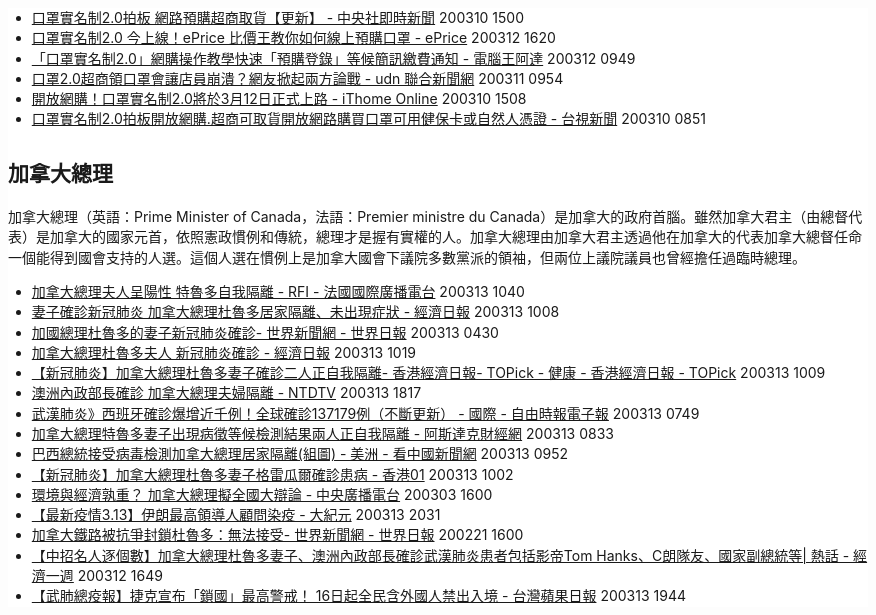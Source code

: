 - [口罩實名制2.0拍板 網路預購超商取貨【更新】 - 中央社即時新聞](https://www.cna.com.tw/news/firstnews/202003095003.aspx "口罩實名制2.0拍板 網路預購超商取貨【更新】 - 中央社即時新聞") 200310 1500
- [口罩實名制2.0 今上線！ePrice 比價王教你如何線上預購口罩 - ePrice](https://m.eprice.com.tw/life/talk/6/5444206/1/ "口罩實名制2.0 今上線！ePrice 比價王教你如何線上預購口罩 - ePrice") 200312 1620
- [「口罩實名制2.0」網購操作教學快速「預購登錄」等候簡訊繳費通知 - 電腦王阿達](https://www.kocpc.com.tw/archives/311226 "「口罩實名制2.0」網購操作教學快速「預購登錄」等候簡訊繳費通知 - 電腦王阿達") 200312 0949
- [口罩2.0超商領口罩會讓店員崩潰？網友掀起兩方論戰 - udn 聯合新聞網](https://udn.com/news/story/120958/4405289 "口罩2.0超商領口罩會讓店員崩潰？網友掀起兩方論戰 - udn 聯合新聞網") 200311 0954
- [開放網購！口罩實名制2.0將於3月12日正式上路 - iThome Online](https://www.ithome.com.tw/news/136254 "開放網購！口罩實名制2.0將於3月12日正式上路 - iThome Online") 200310 1508
- [口罩實名制2.0拍板開放網購.超商可取貨開放網路購買口罩可用健保卡或自然人憑證 - 台視新聞](https://www.ttv.com.tw/news/view/109031000001001/575 "口罩實名制2.0拍板開放網購.超商可取貨開放網路購買口罩可用健保卡或自然人憑證 - 台視新聞") 200310 0851

## 加拿大總理

加拿大總理（英語：Prime Minister of Canada，法語：Premier ministre du Canada）是加拿大的政府首腦。雖然加拿大君主（由總督代表）是加拿大的國家元首，依照憲政慣例和傳統，總理才是握有實權的人。加拿大總理由加拿大君主透過他在加拿大的代表加拿大總督任命一個能得到國會支持的人選。這個人選在慣例上是加拿大國會下議院多數黨派的領袖，但兩位上議院議員也曾經擔任過臨時總理。
- [加拿大總理夫人呈陽性 特魯多自我隔離 - RFI - 法國國際廣播電台](http://www.rfi.fr/tw/%E4%B8%AD%E5%9C%8B/20200313-%E5%8A%A0%E6%8B%BF%E5%A4%A7%E7%B8%BD%E7%90%86%E5%A4%AB%E4%BA%BA%E5%91%88%E9%99%BD%E6%80%A7-%E7%89%B9%E9%AD%AF%E5%A4%9A%E8%87%AA%E6%88%91%E9%9A%94%E9%9B%A2 "加拿大總理夫人呈陽性 特魯多自我隔離 - RFI - 法國國際廣播電台") 200313 1040
- [妻子確診新冠肺炎 加拿大總理杜魯多居家隔離、未出現症狀 - 經濟日報](https://money.udn.com/money/story/5658/4411008 "妻子確診新冠肺炎 加拿大總理杜魯多居家隔離、未出現症狀 - 經濟日報") 200313 1008
- [加國總理杜魯多的妻子新冠肺炎確診- 世界新聞網 - 世界日報](https://www.worldjournal.com/6835766/ "加國總理杜魯多的妻子新冠肺炎確診- 世界新聞網 - 世界日報") 200313 0430
- [加拿大總理杜魯多夫人 新冠肺炎確診 - 經濟日報](https://money.udn.com/money/story/5599/4411027 "加拿大總理杜魯多夫人 新冠肺炎確診 - 經濟日報") 200313 1019
- [【新冠肺炎】加拿大總理杜魯多妻子確診二人正自我隔離- 香港經濟日報- TOPick - 健康 - 香港經濟日報 - TOPick](https://topick.hket.com/article/2589307/%E3%80%90%E6%96%B0%E5%86%A0%E8%82%BA%E7%82%8E%E3%80%91%E5%8A%A0%E6%8B%BF%E5%A4%A7%E7%B8%BD%E7%90%86%E6%9D%9C%E9%AD%AF%E5%A4%9A%E5%A6%BB%E5%AD%90%E7%A2%BA%E8%A8%BA%E3%80%80%E4%BA%8C%E4%BA%BA%E6%AD%A3%E8%87%AA%E6%88%91%E9%9A%94%E9%9B%A2?mtc=10012 "【新冠肺炎】加拿大總理杜魯多妻子確診二人正自我隔離- 香港經濟日報- TOPick - 健康 - 香港經濟日報 - TOPick") 200313 1009
- [澳洲內政部長確診 加拿大總理夫婦隔離 - NTDTV](https://www.ntdtv.com/b5/2020/03/13/a102798781.html "澳洲內政部長確診 加拿大總理夫婦隔離 - NTDTV") 200313 1817
- [武漢肺炎》西班牙確診爆增近千例！全球確診137179例（不斷更新） - 國際 - 自由時報電子報](https://news.ltn.com.tw/news/world/breakingnews/3098293 "武漢肺炎》西班牙確診爆增近千例！全球確診137179例（不斷更新） - 國際 - 自由時報電子報") 200313 0749
- [加拿大總理特魯多妻子出現病徵等候檢測結果兩人正自我隔離 - 阿斯達克財經網](http://www.aastocks.com/tc/stocks/news/aafn-news/NOW.999452/2 "加拿大總理特魯多妻子出現病徵等候檢測結果兩人正自我隔離 - 阿斯達克財經網") 200313 0833
- [巴西總統接受病毒檢測加拿大總理居家隔離(組圖) - 美洲 - 看中國新聞網](https://www.secretchina.com/news/b5/2020/03/13/926044.html "巴西總統接受病毒檢測加拿大總理居家隔離(組圖) - 美洲 - 看中國新聞網") 200313 0952
- [【新冠肺炎】加拿大總理杜魯多妻子格雷瓜爾確診患病 - 香港01](https://www.hk01.com/%E5%8D%B3%E6%99%82%E5%9C%8B%E9%9A%9B/447226/%E6%96%B0%E5%86%A0%E8%82%BA%E7%82%8E-%E5%8A%A0%E6%8B%BF%E5%A4%A7%E7%B8%BD%E7%90%86%E6%9D%9C%E9%AD%AF%E5%A4%9A%E5%A6%BB%E5%AD%90%E6%A0%BC%E9%9B%B7%E7%93%9C%E7%88%BE%E7%A2%BA%E8%A8%BA%E6%82%A3%E7%97%85 "【新冠肺炎】加拿大總理杜魯多妻子格雷瓜爾確診患病 - 香港01") 200313 1002
- [環境與經濟孰重？ 加拿大總理擬全國大辯論 - 中央廣播電台](https://www.rti.org.tw/news/view/id/2053825 "環境與經濟孰重？ 加拿大總理擬全國大辯論 - 中央廣播電台") 200303 1600
- [【最新疫情3.13】伊朗最高領導人顧問染疫 - 大紀元](https://www.epochtimes.com/b5/20/3/12/n11936755.htm "【最新疫情3.13】伊朗最高領導人顧問染疫 - 大紀元") 200313 2031
- [加拿大鐵路被抗爭封鎖杜魯多：無法接受- 世界新聞網 - 世界日報](https://www.worldjournal.com/6798475/article-%E5%8A%A0%E6%8B%BF%E5%A4%A7%E9%90%B5%E8%B7%AF%E8%A2%AB%E6%8A%97%E7%88%AD%E5%B0%81%E9%8E%96-%E6%9D%9C%E9%AD%AF%E5%A4%9A%EF%BC%9A%E7%84%A1%E6%B3%95%E6%8E%A5%E5%8F%97/ "加拿大鐵路被抗爭封鎖杜魯多：無法接受- 世界新聞網 - 世界日報") 200221 1600
- [【中招名人逐個數】加拿大總理杜魯多妻子、澳洲內政部長確診武漢肺炎患者包括影帝Tom Hanks、C朗隊友、國家副總統等| 熱話 - 經濟一週](https://www.edigest.hk/article/149447/%E7%86%B1%E8%A9%B1/%E4%B8%AD%E6%8B%9B%E5%90%8D%E4%BA%BA-nba%E7%90%83%E6%98%9F-%E8%A7%B8%E7%A2%B0%E9%BA%A5%E5%85%8B%E9%A2%A8%E5%BE%8C%E7%A2%BA%E8%A8%BA-%E6%AD%A6%E6%BC%A2%E8%82%BA%E7%82%8E-%E6%82%A3%E8%80%85-tomhanks/ "【中招名人逐個數】加拿大總理杜魯多妻子、澳洲內政部長確診武漢肺炎患者包括影帝Tom Hanks、C朗隊友、國家副總統等| 熱話 - 經濟一週") 200312 1649
- [【武肺總疫報】捷克宣布「鎖國」最高警戒！ 16日起全民含外國人禁出入境 - 台灣蘋果日報](https://tw.appledaily.com/life/20200313/6DUPN6FPWKHOGSZ7O3LCVT44AM/ "【武肺總疫報】捷克宣布「鎖國」最高警戒！ 16日起全民含外國人禁出入境 - 台灣蘋果日報") 200313 1944